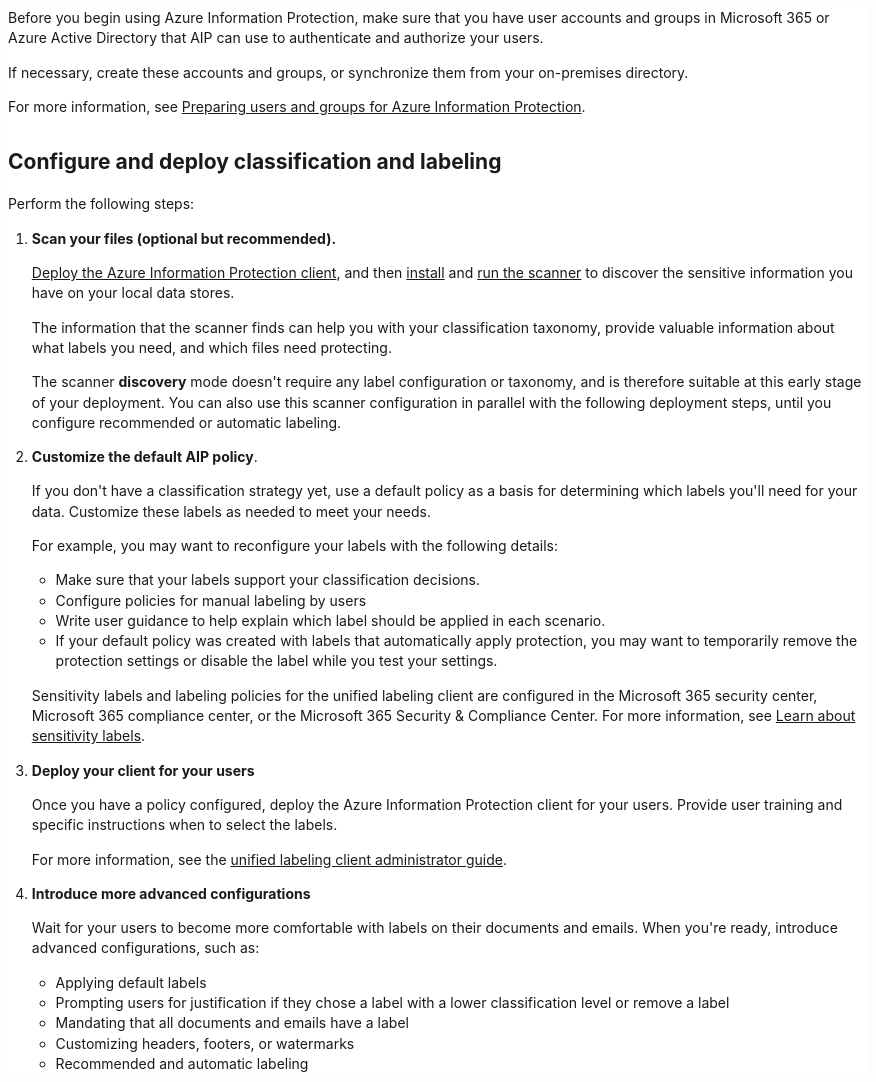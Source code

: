 Before you begin using Azure Information Protection, make sure that you have user accounts and groups in Microsoft 365 or Azure Active Directory that AIP can use to authenticate and authorize your users.

If necessary, create these accounts and groups, or synchronize them from your on-premises directory. 

For more information, see [Preparing users and groups for Azure Information Protection](prepare.md).

## Configure and deploy classification and labeling

Perform the following steps:

1. **Scan your files (optional but recommended).**

    [Deploy the Azure Information Protection client](quickstart-deploy-client.md), and then [install](tutorial-install-scanner.md) and [run the scanner](tutorial-scan-networks-and-content.md) to discover the sensitive information you have on your local data stores. 

    The information that the scanner finds can help you with your classification taxonomy, provide valuable information about what labels you need, and which files need protecting.

    The scanner **discovery** mode doesn't require any label configuration or taxonomy, and is therefore suitable at this early stage of your deployment. You can also use this scanner configuration in parallel with the following deployment steps, until you configure recommended or automatic labeling.

1. **Customize the default AIP policy**.

    If you don't have a classification strategy yet, use a default policy as a basis for determining which labels you'll need for your data. Customize these labels as needed to meet your needs.

    For example, you may want to reconfigure your labels with the following details:

    - Make sure that your labels support your classification decisions.
    - Configure policies for manual labeling by users
    - Write user guidance to help explain which label should be applied in each scenario.
    - If your default policy was created with labels that automatically apply protection, you may want to temporarily remove the protection settings or disable the label while you test your settings. 

    Sensitivity labels and labeling policies for the unified labeling client are configured in the Microsoft 365 security center, Microsoft 365 compliance center, or the Microsoft 365 Security & Compliance Center. For more information, see [Learn about sensitivity labels](/microsoft-365/compliance/sensitivity-labels).

1. **Deploy your client for your users**

    Once you have a policy configured, deploy the Azure Information Protection client for your users. Provide user training and specific instructions when to select the labels. 

    For more information, see the [unified labeling client administrator guide](./rms-client/clientv2-admin-guide.md).

1. **Introduce more advanced configurations**

    Wait for your users to become more comfortable with labels on their documents and emails. When you're ready, introduce advanced configurations, such as:

    - Applying default labels
    - Prompting users for justification if they chose a label with a lower classification level or remove a label
    - Mandating that all documents and emails have a label
    - Customizing headers, footers, or watermarks
    - Recommended and automatic labeling
